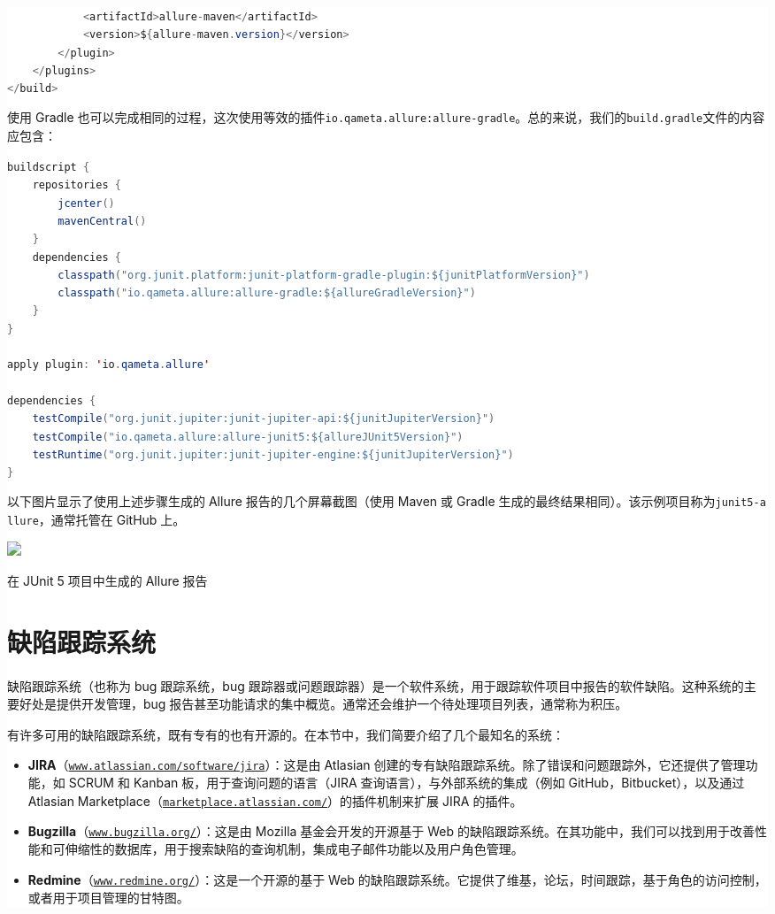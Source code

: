 ```java
            <artifactId>allure-maven</artifactId>
            <version>${allure-maven.version}</version>
        </plugin>
    </plugins>
</build>
```

使用 Gradle 也可以完成相同的过程，这次使用等效的插件`io.qameta.allure:allure-gradle`。总的来说，我们的`build.gradle`文件的内容应包含：

```java
buildscript {
    repositories {
        jcenter()
        mavenCentral()
    }
    dependencies {
        classpath("org.junit.platform:junit-platform-gradle-plugin:${junitPlatformVersion}")
        classpath("io.qameta.allure:allure-gradle:${allureGradleVersion}")
    }
}

apply plugin: 'io.qameta.allure'

dependencies {
    testCompile("org.junit.jupiter:junit-jupiter-api:${junitJupiterVersion}")
    testCompile("io.qameta.allure:allure-junit5:${allureJUnit5Version}")
    testRuntime("org.junit.jupiter:junit-jupiter-engine:${junitJupiterVersion}")
}
```

以下图片显示了使用上述步骤生成的 Allure 报告的几个屏幕截图（使用 Maven 或 Gradle 生成的最终结果相同）。该示例项目称为`junit5-allure`，通常托管在 GitHub 上。

![](https://github.com/OpenDocCN/freelearn-java-zh/raw/master/docs/ms-sw-test-junit5/img/00148.jpeg)

在 JUnit 5 项目中生成的 Allure 报告

# 缺陷跟踪系统

缺陷跟踪系统（也称为 bug 跟踪系统，bug 跟踪器或问题跟踪器）是一个软件系统，用于跟踪软件项目中报告的软件缺陷。这种系统的主要好处是提供开发管理，bug 报告甚至功能请求的集中概览。通常还会维护一个待处理项目列表，通常称为积压。

有许多可用的缺陷跟踪系统，既有专有的也有开源的。在本节中，我们简要介绍了几个最知名的系统：

+   **JIRA**（[`www.atlassian.com/software/jira`](https://www.atlassian.com/software/jira)）：这是由 Atlasian 创建的专有缺陷跟踪系统。除了错误和问题跟踪外，它还提供了管理功能，如 SCRUM 和 Kanban 板，用于查询问题的语言（JIRA 查询语言），与外部系统的集成（例如 GitHub，Bitbucket），以及通过 Atlasian Marketplace（[`marketplace.atlassian.com/`](https://marketplace.atlassian.com/)）的插件机制来扩展 JIRA 的插件。

+   **Bugzilla**（[`www.bugzilla.org/`](https://www.bugzilla.org/)）：这是由 Mozilla 基金会开发的开源基于 Web 的缺陷跟踪系统。在其功能中，我们可以找到用于改善性能和可伸缩性的数据库，用于搜索缺陷的查询机制，集成电子邮件功能以及用户角色管理。

+   **Redmine**（[`www.redmine.org/`](http://www.redmine.org/)）：这是一个开源的基于 Web 的缺陷跟踪系统。它提供了维基，论坛，时间跟踪，基于角色的访问控制，或者用于项目管理的甘特图。
